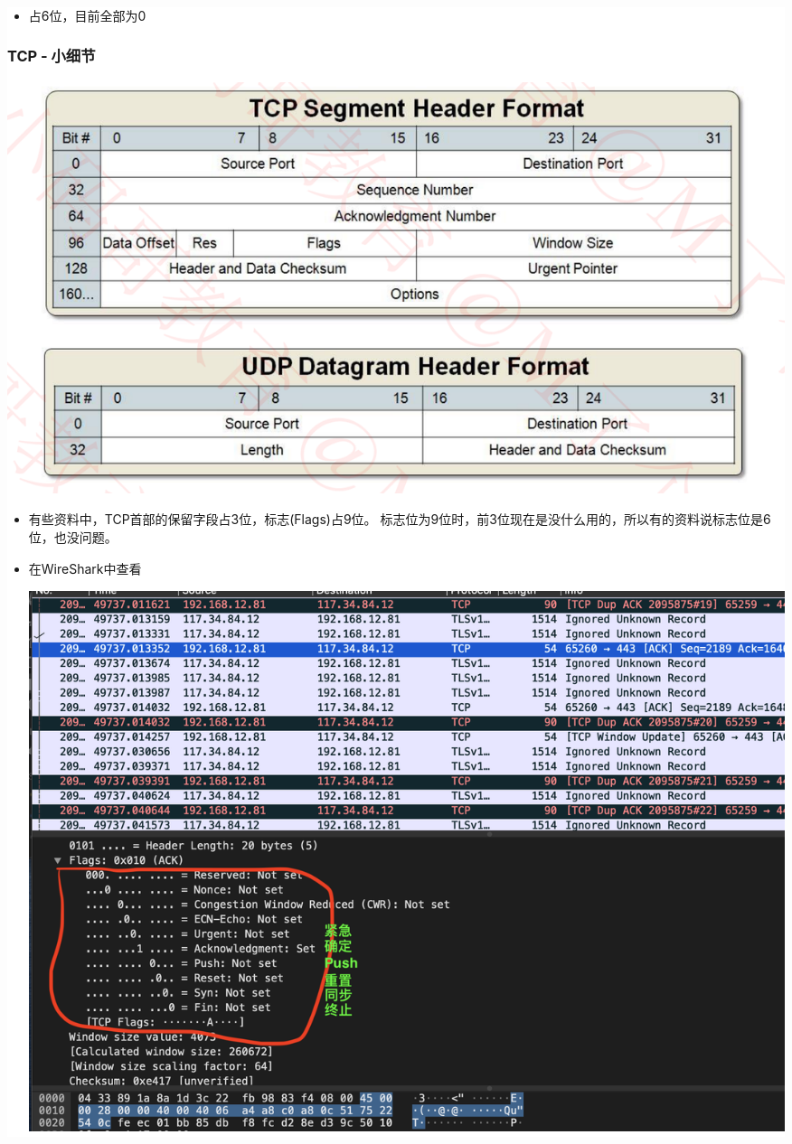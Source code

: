  - 占6位，目前全部为0

### TCP - 小细节

![](./images/传输层6.png)

+ 有些资料中，TCP首部的保留字段占3位，标志(Flags)占9位。 标志位为9位时，前3位现在是没什么用的，所以有的资料说标志位是6位，也没问题。

+ 在WireShark中查看

  ![](./images/传输层7.png)